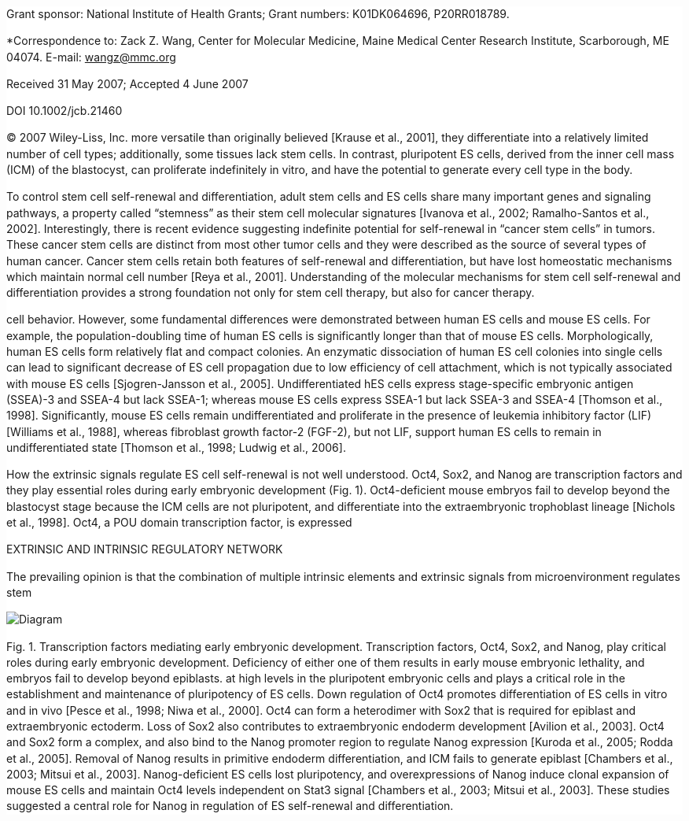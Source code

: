 Grant sponsor: National Institute of Health Grants; Grant numbers: K01DK064696, P20RR018789.

*Correspondence to: Zack Z. Wang, Center for Molecular Medicine, Maine Medical Center Research Institute, Scarborough, ME 04074. E-mail: wangz@mmc.org

Received 31 May 2007; Accepted 4 June 2007

DOI 10.1002/jcb.21460

© 2007 Wiley-Liss, Inc.
more versatile than originally believed [Krause et al., 2001], they differentiate into a relatively limited number of cell types; additionally, some tissues lack stem cells. In contrast, pluripotent ES cells, derived from the inner cell mass (ICM) of the blastocyst, can proliferate indefinitely in vitro, and have the potential to generate every cell type in the body.

To control stem cell self-renewal and differentiation, adult stem cells and ES cells share many important genes and signaling pathways, a property called “stemness” as their stem cell molecular signatures [Ivanova et al., 2002; Ramalho-Santos et al., 2002]. Interestingly, there is recent evidence suggesting indefinite potential for self-renewal in “cancer stem cells” in tumors. These cancer stem cells are distinct from most other tumor cells and they were described as the source of several types of human cancer. Cancer stem cells retain both features of self-renewal and differentiation, but have lost homeostatic mechanisms which maintain normal cell number [Reya et al., 2001]. Understanding of the molecular mechanisms for stem cell self-renewal and differentiation provides a strong foundation not only for stem cell therapy, but also for cancer therapy.

cell behavior. However, some fundamental differences were demonstrated between human ES cells and mouse ES cells. For example, the population-doubling time of human ES cells is significantly longer than that of mouse ES cells. Morphologically, human ES cells form relatively flat and compact colonies. An enzymatic dissociation of human ES cell colonies into single cells can lead to significant decrease of ES cell propagation due to low efficiency of cell attachment, which is not typically associated with mouse ES cells [Sjogren-Jansson et al., 2005]. Undifferentiated hES cells express stage-specific embryonic antigen (SSEA)-3 and SSEA-4 but lack SSEA-1; whereas mouse ES cells express SSEA-1 but lack SSEA-3 and SSEA-4 [Thomson et al., 1998]. Significantly, mouse ES cells remain undifferentiated and proliferate in the presence of leukemia inhibitory factor (LIF) [Williams et al., 1988], whereas fibroblast growth factor-2 (FGF-2), but not LIF, support human ES cells to remain in undifferentiated state [Thomson et al., 1998; Ludwig et al., 2006].

How the extrinsic signals regulate ES cell self-renewal is not well understood. Oct4, Sox2, and Nanog are transcription factors and they play essential roles during early embryonic development (Fig. 1). Oct4-deficient mouse embryos fail to develop beyond the blastocyst stage because the ICM cells are not pluripotent, and differentiate into the extraembryonic trophoblast lineage [Nichols et al., 1998]. Oct4, a POU domain transcription factor, is expressed

EXTRINSIC AND INTRINSIC REGULATORY NETWORK

The prevailing opinion is that the combination of multiple intrinsic elements and extrinsic signals from microenvironment regulates stem

![Diagram](attachment:diagram.png)

Fig. 1. Transcription factors mediating early embryonic development. Transcription factors, Oct4, Sox2, and Nanog, play critical roles during early embryonic development. Deficiency of either one of them results in early mouse embryonic lethality, and embryos fail to develop beyond epiblasts.
at high levels in the pluripotent embryonic cells and plays a critical role in the establishment and maintenance of pluripotency of ES cells. Down regulation of Oct4 promotes differentiation of ES cells in vitro and in vivo [Pesce et al., 1998; Niwa et al., 2000]. Oct4 can form a heterodimer with Sox2 that is required for epiblast and extraembryonic ectoderm. Loss of Sox2 also contributes to extraembryonic endoderm development [Avilion et al., 2003]. Oct4 and Sox2 form a complex, and also bind to the Nanog promoter region to regulate Nanog expression [Kuroda et al., 2005; Rodda et al., 2005]. Removal of Nanog results in primitive endoderm differentiation, and ICM fails to generate epiblast [Chambers et al., 2003; Mitsui et al., 2003]. Nanog-deficient ES cells lost pluripotency, and overexpressions of Nanog induce clonal expansion of mouse ES cells and maintain Oct4 levels independent on Stat3 signal [Chambers et al., 2003; Mitsui et al., 2003]. These studies suggested a central role for Nanog in regulation of ES self-renewal and differentiation.
